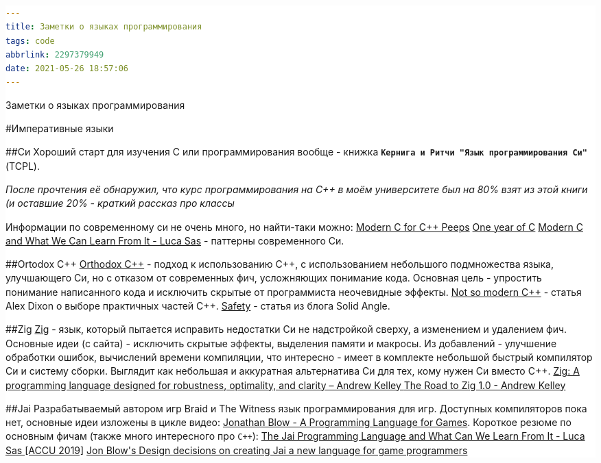 ```yaml
---
title: Заметки о языках программирования
tags: code
abbrlink: 2297379949
date: 2021-05-26 18:57:06
---
```


Заметки о языках программирования


#Императивные языки

##Си
Хороший старт для изучения C или программирования вообще - книжка **`Кернига и Ритчи "Язык программирования Си"`** (TCPL).

*После прочтения её обнаружил, что курс программирования на C++ в моём университете был на 80% взят из этой книги (и оставшие 20% - краткий рассказ про классы*

Информации по современному си не очень много, но найти-таки можно:
[Modern C for C++ Peeps](https://floooh.github.io/2019/09/27/modern-c-for-cpp-peeps.html)
[One year of C](https://floooh.github.io/2018/06/02/one-year-of-c.html)
[Modern C and What We Can Learn From It - Luca Sas](https://youtu.be/QpAhX-gsHMs) - паттерны современного Си.

##Ortodox C++
[Orthodox C++](https://gist.github.com/bkaradzic/2e39896bc7d8c34e042b) - подход к использованию C++, с использованием небольшого подмножества языка, улучшающего Cи, но с отказом от современных фич, усложняющих понимание кода. Основная цель - упростить понимание написанного кода и исключить скрытые от программиста неочевидные эффекты.
[Not so modern C++](https://www.polymonster.co.uk/blog/not-so-modern-cpp) - статья Alex Dixon о выборе практичных частей C++.
[Safety](https://solid-angle.blogspot.com/2009/09/safety.html) - статья из блога Solid Angle.

##Zig
[Zig](https://ziglang.org/) - язык, который пытается исправить недостатки Си не надстройкой сверху, а изменением и удалением фич. Основные идеи (с сайта) - исключить скрытые эффекты, выделения памяти и макросы. Из добавлений - улучшение обработки ошибок, вычислений времени компиляции, что интересно - имеет в комплекте небольшой быстрый компилятор Си и систему сборки. Выглядит как небольшая и аккуратная альтернатива Си для тех, кому нужен Си вместо C++.
[Zig: A programming language designed for robustness, optimality, and clarity –  Andrew Kelley
](https://youtu.be/Z4oYSByyRak)
[The Road to Zig 1.0 - Andrew Kelley
](https://youtu.be/Gv2I7qTux7g)

##Jai
Разрабатываемый автором игр Braid и The Witness язык программирования для игр. Доступных компиляторов пока нет, основные идеи изложены в цикле видео:
[Jonathan Blow - A Programming Language for Games](https://www.youtube.com/watch?v=TH9VCN6UkyQ&list=PLmV5I2fxaiCKfxMBrNsU1kgKJXD3PkyxO&ab_channel=JonathanBlowJonathanBlow).
Короткое резюме по основным фичам (также много интересного про `C++`):
[The Jai Programming Language and What Can We Learn From It - Luca Sas [ACCU 2019]](https://youtu.be/roLD9-TA06Q)
[Jon Blow's Design decisions on creating Jai a new language for game programmers](https://youtu.be/uZgbKrDEzAs)
